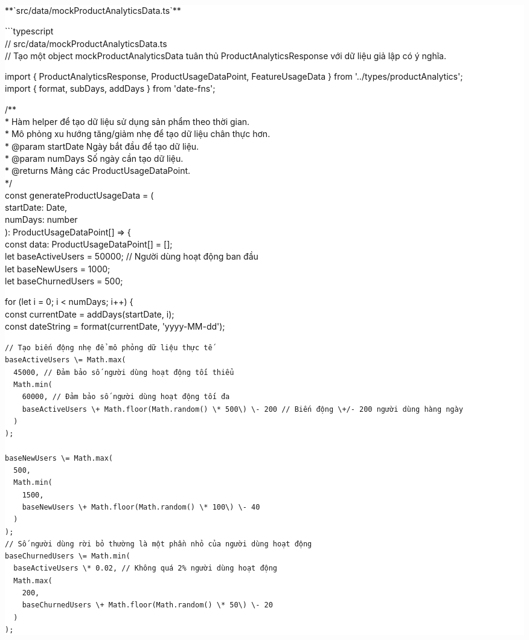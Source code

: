 \*\*\`src/data/mockProductAnalyticsData.ts\`\*\*

\`\`\`typescript  
// src/data/mockProductAnalyticsData.ts  
// Tạo một object mockProductAnalyticsData tuân thủ ProductAnalyticsResponse với dữ liệu giả lập có ý nghĩa.

import { ProductAnalyticsResponse, ProductUsageDataPoint, FeatureUsageData } from '../types/productAnalytics';  
import { format, subDays, addDays } from 'date-fns';

/\*\*  
 \* Hàm helper để tạo dữ liệu sử dụng sản phẩm theo thời gian.  
 \* Mô phỏng xu hướng tăng/giảm nhẹ để tạo dữ liệu chân thực hơn.  
 \* @param startDate Ngày bắt đầu để tạo dữ liệu.  
 \* @param numDays Số ngày cần tạo dữ liệu.  
 \* @returns Mảng các ProductUsageDataPoint.  
 \*/  
const generateProductUsageData \= (  
  startDate: Date,  
  numDays: number  
): ProductUsageDataPoint\[\] \=\> {  
  const data: ProductUsageDataPoint\[\] \= \[\];  
  let baseActiveUsers \= 50000; // Người dùng hoạt động ban đầu  
  let baseNewUsers \= 1000;  
  let baseChurnedUsers \= 500;

  for (let i \= 0; i \< numDays; i++) {  
    const currentDate \= addDays(startDate, i);  
    const dateString \= format(currentDate, 'yyyy-MM-dd');

    // Tạo biến động nhẹ để mô phỏng dữ liệu thực tế  
    baseActiveUsers \= Math.max(  
      45000, // Đảm bảo số người dùng hoạt động tối thiểu  
      Math.min(  
        60000, // Đảm bảo số người dùng hoạt động tối đa  
        baseActiveUsers \+ Math.floor(Math.random() \* 500\) \- 200 // Biến động \+/- 200 người dùng hàng ngày  
      )  
    );

    baseNewUsers \= Math.max(  
      500,  
      Math.min(  
        1500,  
        baseNewUsers \+ Math.floor(Math.random() \* 100\) \- 40  
      )  
    );  
    // Số người dùng rời bỏ thường là một phần nhỏ của người dùng hoạt động  
    baseChurnedUsers \= Math.min(  
      baseActiveUsers \* 0.02, // Không quá 2% người dùng hoạt động  
      Math.max(  
        200,  
        baseChurnedUsers \+ Math.floor(Math.random() \* 50\) \- 20  
      )  
    );
